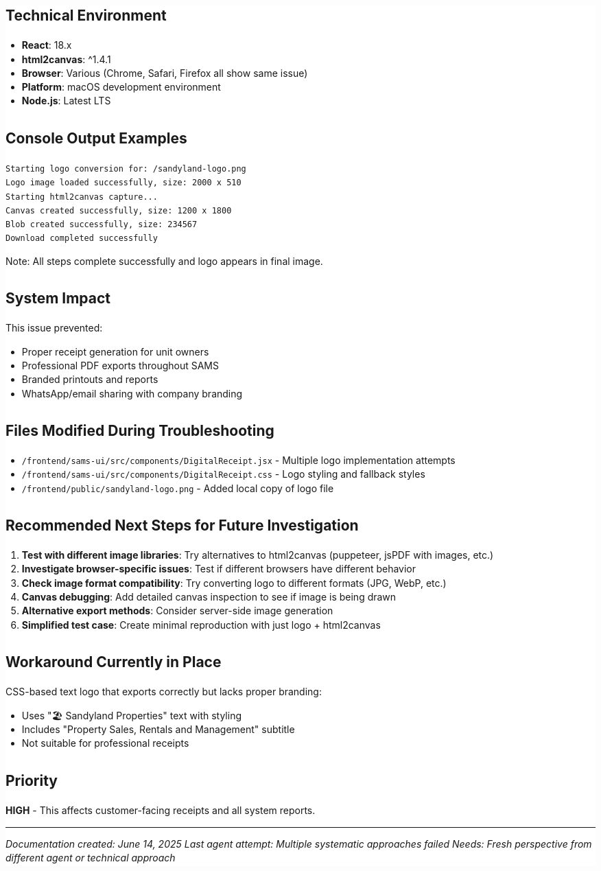 ## Technical Environment
- **React**: 18.x
- **html2canvas**: ^1.4.1
- **Browser**: Various (Chrome, Safari, Firefox all show same issue)
- **Platform**: macOS development environment
- **Node.js**: Latest LTS

## Console Output Examples
```
Starting logo conversion for: /sandyland-logo.png
Logo image loaded successfully, size: 2000 x 510
Starting html2canvas capture...
Canvas created successfully, size: 1200 x 1800
Blob created successfully, size: 234567
Download completed successfully
```
Note: All steps complete successfully and logo appears in final image.

## System Impact
This issue prevented:
- Proper receipt generation for unit owners
- Professional PDF exports throughout SAMS
- Branded printouts and reports
- WhatsApp/email sharing with company branding

## Files Modified During Troubleshooting
- `/frontend/sams-ui/src/components/DigitalReceipt.jsx` - Multiple logo implementation attempts
- `/frontend/sams-ui/src/components/DigitalReceipt.css` - Logo styling and fallback styles
- `/frontend/public/sandyland-logo.png` - Added local copy of logo file

## Recommended Next Steps for Future Investigation
1. **Test with different image libraries**: Try alternatives to html2canvas (puppeteer, jsPDF with images, etc.)
2. **Investigate browser-specific issues**: Test if different browsers have different behavior
3. **Check image format compatibility**: Try converting logo to different formats (JPG, WebP, etc.)
4. **Canvas debugging**: Add detailed canvas inspection to see if image is being drawn
5. **Alternative export methods**: Consider server-side image generation
6. **Simplified test case**: Create minimal reproduction with just logo + html2canvas

## Workaround Currently in Place
CSS-based text logo that exports correctly but lacks proper branding:
- Uses "🏖️ Sandyland Properties" text with styling
- Includes "Property Sales, Rentals and Management" subtitle
- Not suitable for professional receipts

## Priority
**HIGH** - This affects customer-facing receipts and all system reports.

---
*Documentation created: June 14, 2025*
*Last agent attempt: Multiple systematic approaches failed*
*Needs: Fresh perspective from different agent or technical approach*
